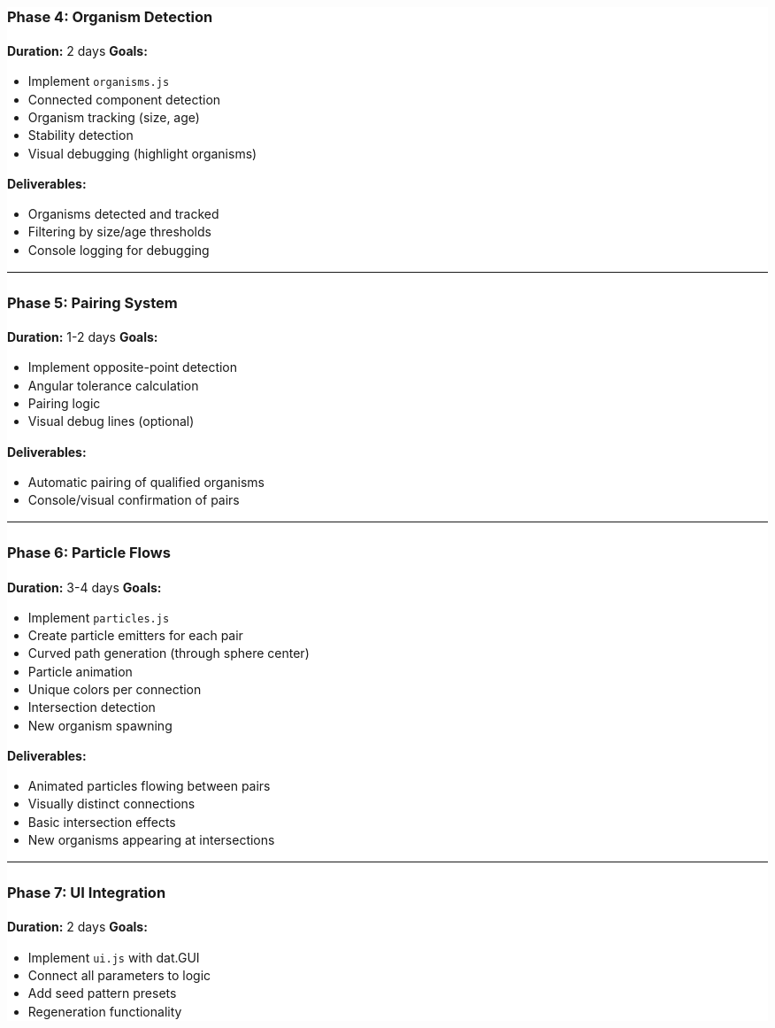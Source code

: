 
### Phase 4: Organism Detection
**Duration:** 2 days
**Goals:**
- Implement `organisms.js`
- Connected component detection
- Organism tracking (size, age)
- Stability detection
- Visual debugging (highlight organisms)

**Deliverables:**
- Organisms detected and tracked
- Filtering by size/age thresholds
- Console logging for debugging

---

### Phase 5: Pairing System
**Duration:** 1-2 days
**Goals:**
- Implement opposite-point detection
- Angular tolerance calculation
- Pairing logic
- Visual debug lines (optional)

**Deliverables:**
- Automatic pairing of qualified organisms
- Console/visual confirmation of pairs

---

### Phase 6: Particle Flows
**Duration:** 3-4 days
**Goals:**
- Implement `particles.js`
- Create particle emitters for each pair
- Curved path generation (through sphere center)
- Particle animation
- Unique colors per connection
- Intersection detection
- New organism spawning

**Deliverables:**
- Animated particles flowing between pairs
- Visually distinct connections
- Basic intersection effects
- New organisms appearing at intersections

---

### Phase 7: UI Integration
**Duration:** 2 days
**Goals:**
- Implement `ui.js` with dat.GUI
- Connect all parameters to logic
- Add seed pattern presets
- Regeneration functionality
